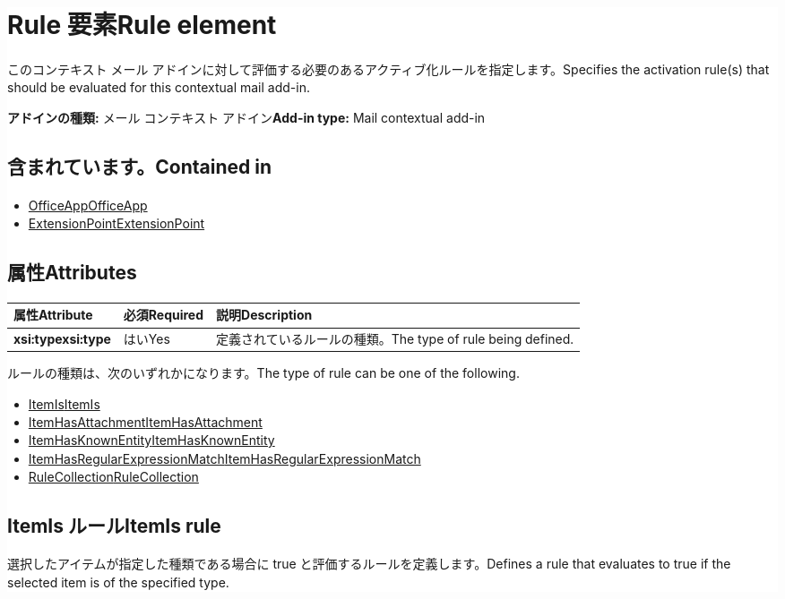 # <a name="rule-element"></a><span data-ttu-id="c58b7-101">Rule 要素</span><span class="sxs-lookup"><span data-stu-id="c58b7-101">Rule element</span></span>

<span data-ttu-id="c58b7-102">このコンテキスト メール アドインに対して評価する必要のあるアクティブ化ルールを指定します。</span><span class="sxs-lookup"><span data-stu-id="c58b7-102">Specifies the activation rule(s) that should be evaluated for this contextual mail add-in.</span></span>

<span data-ttu-id="c58b7-103">**アドインの種類:** メール コンテキスト アドイン</span><span class="sxs-lookup"><span data-stu-id="c58b7-103">**Add-in type:** Mail contextual add-in</span></span>

## <a name="contained-in"></a><span data-ttu-id="c58b7-104">含まれています。</span><span class="sxs-lookup"><span data-stu-id="c58b7-104">Contained in</span></span>

- [<span data-ttu-id="c58b7-105">OfficeApp</span><span class="sxs-lookup"><span data-stu-id="c58b7-105">OfficeApp</span></span>](officeapp.md)
- [<span data-ttu-id="c58b7-106">ExtensionPoint</span><span class="sxs-lookup"><span data-stu-id="c58b7-106">ExtensionPoint</span></span>](extensionpoint.md)

## <a name="attributes"></a><span data-ttu-id="c58b7-107">属性</span><span class="sxs-lookup"><span data-stu-id="c58b7-107">Attributes</span></span>

| <span data-ttu-id="c58b7-108">属性</span><span class="sxs-lookup"><span data-stu-id="c58b7-108">Attribute</span></span> | <span data-ttu-id="c58b7-109">必須</span><span class="sxs-lookup"><span data-stu-id="c58b7-109">Required</span></span> | <span data-ttu-id="c58b7-110">説明</span><span class="sxs-lookup"><span data-stu-id="c58b7-110">Description</span></span> |
|:-----|:-----|:-----|
| <span data-ttu-id="c58b7-111">**xsi:type**</span><span class="sxs-lookup"><span data-stu-id="c58b7-111">**xsi:type**</span></span> | <span data-ttu-id="c58b7-112">はい</span><span class="sxs-lookup"><span data-stu-id="c58b7-112">Yes</span></span> | <span data-ttu-id="c58b7-113">定義されているルールの種類。</span><span class="sxs-lookup"><span data-stu-id="c58b7-113">The type of rule being defined.</span></span> |

<span data-ttu-id="c58b7-114">ルールの種類は、次のいずれかになります。</span><span class="sxs-lookup"><span data-stu-id="c58b7-114">The type of rule can be one of the following.</span></span>

- [<span data-ttu-id="c58b7-115">ItemIs</span><span class="sxs-lookup"><span data-stu-id="c58b7-115">ItemIs</span></span>](#itemis-rule)
- [<span data-ttu-id="c58b7-116">ItemHasAttachment</span><span class="sxs-lookup"><span data-stu-id="c58b7-116">ItemHasAttachment</span></span>](#itemhasattachment-rule)
- [<span data-ttu-id="c58b7-117">ItemHasKnownEntity</span><span class="sxs-lookup"><span data-stu-id="c58b7-117">ItemHasKnownEntity</span></span>](#itemhasknownentity-rule)
- [<span data-ttu-id="c58b7-118">ItemHasRegularExpressionMatch</span><span class="sxs-lookup"><span data-stu-id="c58b7-118">ItemHasRegularExpressionMatch</span></span>](#itemhasregularexpressionmatch-rule)
- [<span data-ttu-id="c58b7-119">RuleCollection</span><span class="sxs-lookup"><span data-stu-id="c58b7-119">RuleCollection</span></span>](#rulecollection)

## <a name="itemis-rule"></a><span data-ttu-id="c58b7-120">ItemIs ルール</span><span class="sxs-lookup"><span data-stu-id="c58b7-120">ItemIs rule</span></span>

<span data-ttu-id="c58b7-121">選択したアイテムが指定した種類である場合に true と評価するルールを定義します。</span><span class="sxs-lookup"><span data-stu-id="c58b7-121">Defines a rule that evaluates to true if the selected item is of the specified type.</span></span>
